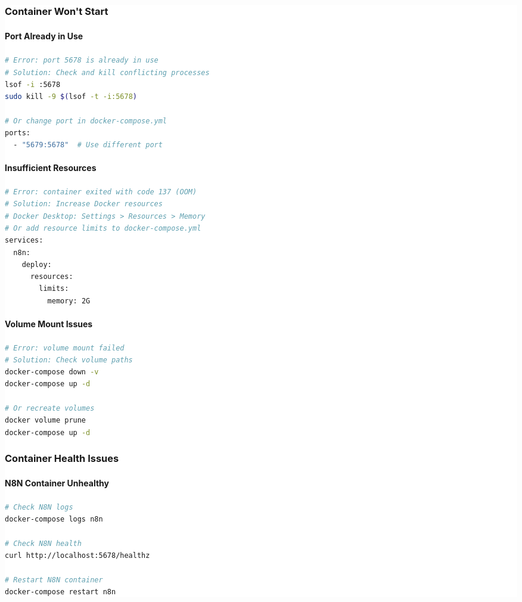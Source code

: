 ### Container Won't Start

#### Port Already in Use
```bash
# Error: port 5678 is already in use
# Solution: Check and kill conflicting processes
lsof -i :5678
sudo kill -9 $(lsof -t -i:5678)

# Or change port in docker-compose.yml
ports:
  - "5679:5678"  # Use different port
```

#### Insufficient Resources
```bash
# Error: container exited with code 137 (OOM)
# Solution: Increase Docker resources
# Docker Desktop: Settings > Resources > Memory
# Or add resource limits to docker-compose.yml
services:
  n8n:
    deploy:
      resources:
        limits:
          memory: 2G
```

#### Volume Mount Issues
```bash
# Error: volume mount failed
# Solution: Check volume paths
docker-compose down -v
docker-compose up -d

# Or recreate volumes
docker volume prune
docker-compose up -d
```

### Container Health Issues

#### N8N Container Unhealthy
```bash
# Check N8N logs
docker-compose logs n8n

# Check N8N health
curl http://localhost:5678/healthz

# Restart N8N container
docker-compose restart n8n
```
